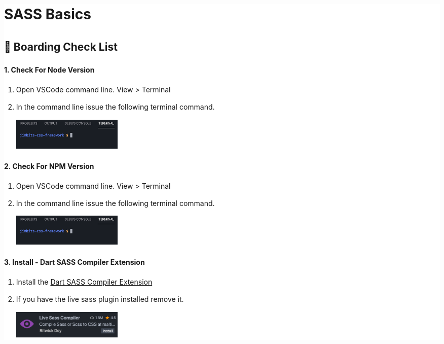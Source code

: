 # SASS Basics

 


## 🎫 Boarding Check List

#### 1. Check For Node Version
1. Open VSCode command line. View > Terminal
1. In the command line issue the following terminal command.  

    <img src="./assets/gifs/node-check.gif" width="200"> 


#### 2. Check For NPM Version
1. Open VSCode command line. View > Terminal
1. In the command line issue the following terminal command.  

    <img src="./assets/gifs/npm-check.gif" width="200">  


#### 3. Install - Dart SASS Compiler Extension 
1. Install the [Dart SASS Compiler Extension](https://marketplace.visualstudio.com/items?itemName=codelios.dartsass)
1. If you have the live sass plugin installed remove it.  

    <img src="./assets/images/live-sass.png" width="200">
